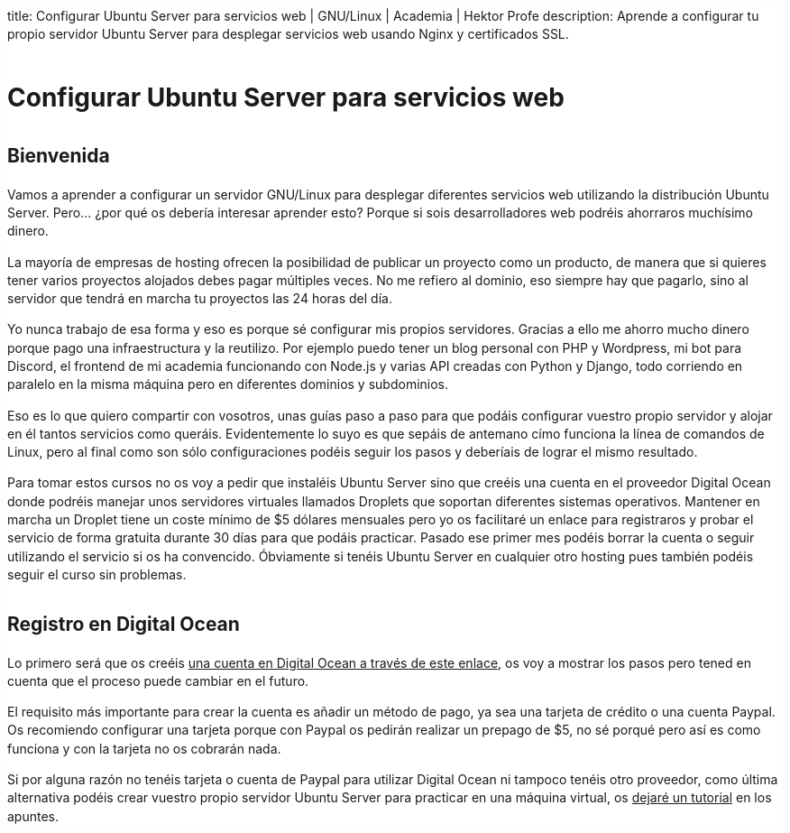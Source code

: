 title: Configurar Ubuntu Server para servicios web | GNU/Linux | Academia | Hektor Profe
description: Aprende a configurar tu propio servidor Ubuntu Server para desplegar servicios web usando Nginx y certificados SSL.

# Configurar Ubuntu Server para servicios web

<div class="contenedor_youtube">
  <iframe id="odysee-iframe" width="560" height="315" src="https://odysee.com/$/embed/-Curso--Ubuntu-Server-b%C3%A1sico/2b53b43cefdd68ed78c3d01ff27309bf2663b1e3?r=3icueB68NV3UEFHyqs2QRfzRUeABmHDU" allowfullscreen></iframe>
</div>

## Bienvenida

Vamos a aprender a configurar un servidor GNU/Linux para desplegar diferentes servicios web utilizando la distribución Ubuntu Server. Pero... ¿por qué os debería interesar aprender esto? Porque si sois desarrolladores web podréis ahorraros muchísimo dinero.

La mayoría de empresas de hosting ofrecen la posibilidad de publicar un proyecto como un producto, de manera que si quieres tener varios proyectos alojados debes pagar múltiples veces. No me refiero al dominio, eso siempre hay que pagarlo, sino al servidor que tendrá en marcha tu proyectos las 24 horas del día.

Yo nunca trabajo de esa forma y eso es porque sé configurar mis propios servidores. Gracias a ello me ahorro mucho dinero porque pago una infraestructura y la reutilizo. Por ejemplo puedo tener un blog personal con PHP y Wordpress, mi bot para Discord, el frontend de mi academia funcionando con Node.js y varias API creadas con Python y Django, todo corriendo en paralelo en la misma máquina pero en diferentes dominios y subdominios.

Eso es lo que quiero compartir con vosotros, unas guías paso a paso para que podáis configurar vuestro propio servidor y alojar en él tantos servicios como queráis. Evidentemente lo suyo es que sepáis de antemano címo funciona la línea de comandos de Linux, pero al final como son sólo configuraciones podéis seguir los pasos y deberíais de lograr el mismo resultado.

Para tomar estos cursos no os voy a pedir que instaléis Ubuntu Server sino que creéis una cuenta en el proveedor Digital Ocean donde podréis manejar unos servidores virtuales llamados Droplets que soportan diferentes sistemas operativos. Mantener en marcha un Droplet tiene un coste mínimo de $5 dólares mensuales pero yo os facilitaré un enlace para registraros y probar el servicio de forma gratuita durante 30 días para que podáis practicar. Pasado ese primer mes podéis borrar la cuenta o seguir utilizando el servicio si os ha convencido. Óbviamente si tenéis Ubuntu Server en cualquier otro hosting pues también podéis seguir el curso sin problemas.

## Registro en Digital Ocean

Lo primero será que os creéis [una cuenta en Digital Ocean a través de este enlace](https://m.do.co/c/e2ff725d5acf), os voy a mostrar los pasos pero tened en cuenta que el proceso puede cambiar en el futuro.

El requisito más importante para crear la cuenta es añadir un método de pago, ya sea una tarjeta de crédito o una cuenta Paypal. Os recomiendo configurar una tarjeta porque con Paypal os pedirán realizar un prepago de $5, no sé porqué pero así es como funciona y con la tarjeta no os cobrarán nada.

Si por alguna razón no tenéis tarjeta o cuenta de Paypal para utilizar Digital Ocean ni tampoco tenéis otro proveedor, como última alternativa podéis crear vuestro propio servidor Ubuntu Server para practicar en una máquina virtual, os [dejaré un tutorial](https://vivaubuntu.com/instalar-ubuntu-server-18-04-lts-en-virtualbox/) en los apuntes.
